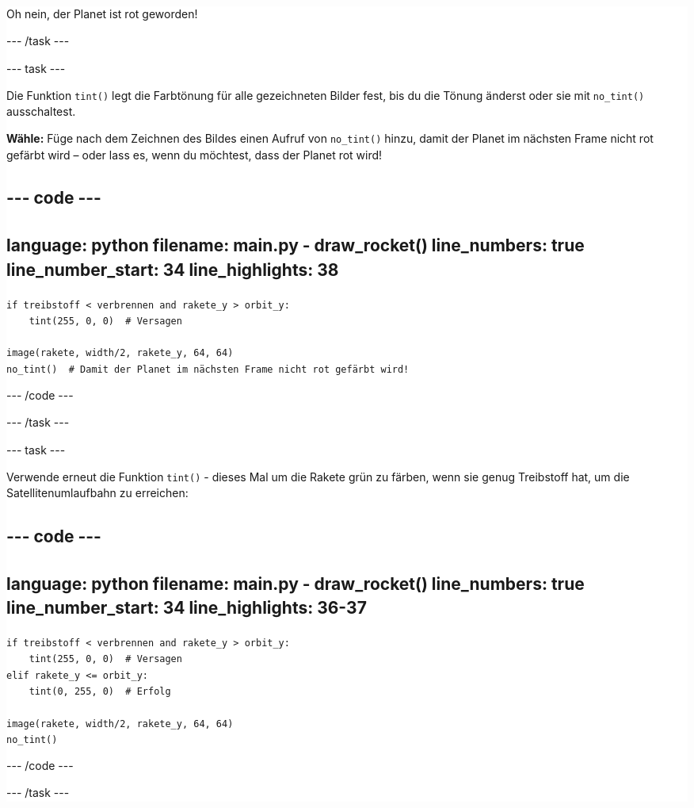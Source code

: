 Oh nein, der Planet ist rot geworden!

--- /task ---

--- task ---

Die Funktion `tint()` legt die Farbtönung für alle gezeichneten Bilder fest, bis du die Tönung änderst oder sie mit `no_tint()` ausschaltest.

**Wähle:** Füge nach dem Zeichnen des Bildes einen Aufruf von `no_tint()` hinzu, damit der Planet im nächsten Frame nicht rot gefärbt wird – oder lass es, wenn du möchtest, dass der Planet rot wird!

--- code ---
---
language: python
filename: main.py - draw_rocket()
line_numbers: true
line_number_start: 34
line_highlights: 38
---

    if treibstoff < verbrennen and rakete_y > orbit_y:    
        tint(255, 0, 0)  # Versagen
    
    image(rakete, width/2, rakete_y, 64, 64)   
    no_tint()  # Damit der Planet im nächsten Frame nicht rot gefärbt wird!


--- /code ---

--- /task ---

--- task ---

Verwende erneut die Funktion `tint()` - dieses Mal um die Rakete grün zu färben, wenn sie genug Treibstoff hat, um die Satellitenumlaufbahn zu erreichen:

--- code ---
---
language: python
filename: main.py - draw_rocket()
line_numbers: true
line_number_start: 34
line_highlights: 36-37
---

    if treibstoff < verbrennen and rakete_y > orbit_y:    
        tint(255, 0, 0)  # Versagen   
    elif rakete_y <= orbit_y:   
        tint(0, 255, 0)  # Erfolg   
    
    image(rakete, width/2, rakete_y, 64, 64)   
    no_tint()

--- /code ---

--- /task ---
